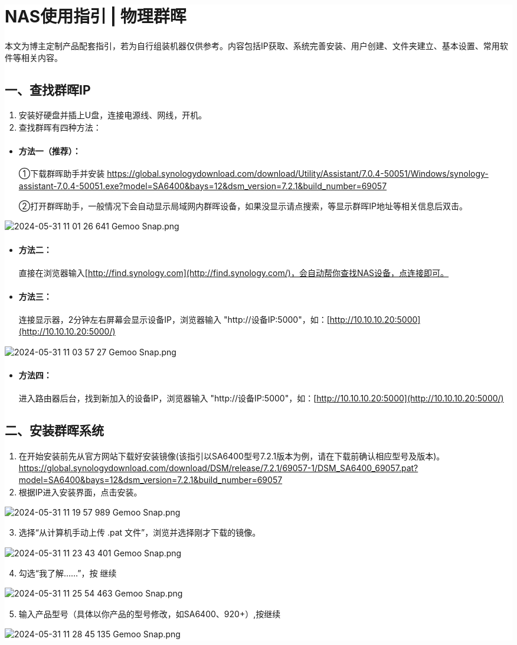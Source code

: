 # NAS使用指引 | 物理群晖

本文为博主定制产品配套指引，若为自行组装机器仅供参考。内容包括IP获取、系统完善安装、用户创建、文件夹建立、基本设置、常用软件等相关内容。

## 一、查找群晖IP

1. 安装好硬盘并插上U盘，连接电源线、网线，开机。
2. 查找群晖有四种方法：

- #### 方法一（推荐）：
  
  ①下载群晖助手并安装
  https://global.synologydownload.com/download/Utility/Assistant/7.0.4-50051/Windows/synology-assistant-7.0.4-50051.exe?model=SA6400&bays=12&dsm_version=7.2.1&build_number=69057
  
  ②打开群晖助手，一般情况下会自动显示局域网内群晖设备，如果没显示请点搜索，等显示群晖IP地址等相关信息后双击。

![2024-05-31 11 01 26 641  Gemoo Snap.png](https://nas-u.top/usr/uploads/2024/05/2809347334.png)

- #### 方法二：

  直接在浏览器输入[http://find.synology.com](http://find.synology.com/)，会自动帮你查找NAS设备，点连接即可。

- #### 方法三：
  
  连接显示器，2分钟左右屏幕会显示设备IP，浏览器输入 "http://设备IP:5000"，如：[http://10.10.10.20:5000](http://10.10.10.20:5000/)

![2024-05-31 11 03 57 27  Gemoo Snap.png](https://nas-u.top/usr/uploads/2024/05/2598487719.png)

- #### 方法四：

  进入路由器后台，找到新加入的设备IP，浏览器输入 "http://设备IP:5000"，如：[http://10.10.10.20:5000](http://10.10.10.20:5000/)

## 二、安装群晖系统

1. 在开始安装前先从官方网站下载好安装镜像(该指引以SA6400型号7.2.1版本为例，请在下载前确认相应型号及版本)。
   https://global.synologydownload.com/download/DSM/release/7.2.1/69057-1/DSM_SA6400_69057.pat?model=SA6400&bays=12&dsm_version=7.2.1&build_number=69057
2. 根据IP进入安装界面，点击安装。

![2024-05-31 11 19 57 989  Gemoo Snap.png](https://nas-u.top/usr/uploads/2024/05/259606661.png)

3. 选择“从计算机手动上传 .pat 文件”，浏览并选择刚才下载的镜像。

![2024-05-31 11 23 43 401  Gemoo Snap.png](https://nas-u.top/usr/uploads/2024/05/798834223.png)

4. 勾选“我了解……”，按 继续

![2024-05-31 11 25 54 463  Gemoo Snap.png](https://nas-u.top/usr/uploads/2024/05/2236607828.png)

5. 输入产品型号（具体以你产品的型号修改，如SA6400、920+）,按继续

![2024-05-31 11 28 45 135  Gemoo Snap.png](https://nas-u.top/usr/uploads/2024/05/2580480030.png)
